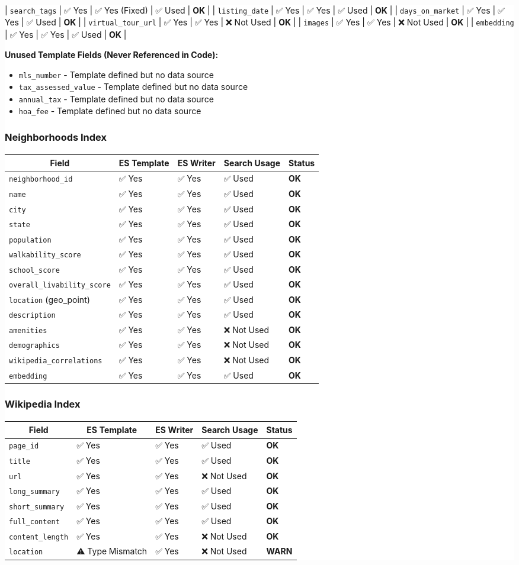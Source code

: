 | `search_tags` | ✅ Yes | ✅ Yes (Fixed) | ✅ Used | **OK** |
| `listing_date` | ✅ Yes | ✅ Yes | ✅ Used | **OK** |
| `days_on_market` | ✅ Yes | ✅ Yes | ✅ Used | **OK** |
| `virtual_tour_url` | ✅ Yes | ✅ Yes | ❌ Not Used | **OK** |
| `images` | ✅ Yes | ✅ Yes | ❌ Not Used | **OK** |
| `embedding` | ✅ Yes | ✅ Yes | ✅ Used | **OK** |

**Unused Template Fields (Never Referenced in Code):**
- `mls_number` - Template defined but no data source
- `tax_assessed_value` - Template defined but no data source
- `annual_tax` - Template defined but no data source
- `hoa_fee` - Template defined but no data source

### Neighborhoods Index

| Field | ES Template | ES Writer | Search Usage | Status |
|-------|-------------|-----------|--------------|--------|
| `neighborhood_id` | ✅ Yes | ✅ Yes | ✅ Used | **OK** |
| `name` | ✅ Yes | ✅ Yes | ✅ Used | **OK** |
| `city` | ✅ Yes | ✅ Yes | ✅ Used | **OK** |
| `state` | ✅ Yes | ✅ Yes | ✅ Used | **OK** |
| `population` | ✅ Yes | ✅ Yes | ✅ Used | **OK** |
| `walkability_score` | ✅ Yes | ✅ Yes | ✅ Used | **OK** |
| `school_score` | ✅ Yes | ✅ Yes | ✅ Used | **OK** |
| `overall_livability_score` | ✅ Yes | ✅ Yes | ✅ Used | **OK** |
| `location` (geo_point) | ✅ Yes | ✅ Yes | ✅ Used | **OK** |
| `description` | ✅ Yes | ✅ Yes | ✅ Used | **OK** |
| `amenities` | ✅ Yes | ✅ Yes | ❌ Not Used | **OK** |
| `demographics` | ✅ Yes | ✅ Yes | ❌ Not Used | **OK** |
| `wikipedia_correlations` | ✅ Yes | ✅ Yes | ❌ Not Used | **OK** |
| `embedding` | ✅ Yes | ✅ Yes | ✅ Used | **OK** |

### Wikipedia Index

| Field | ES Template | ES Writer | Search Usage | Status |
|-------|-------------|-----------|--------------|--------|
| `page_id` | ✅ Yes | ✅ Yes | ✅ Used | **OK** |
| `title` | ✅ Yes | ✅ Yes | ✅ Used | **OK** |
| `url` | ✅ Yes | ✅ Yes | ❌ Not Used | **OK** |
| `long_summary` | ✅ Yes | ✅ Yes | ✅ Used | **OK** |
| `short_summary` | ✅ Yes | ✅ Yes | ✅ Used | **OK** |
| `full_content` | ✅ Yes | ✅ Yes | ✅ Used | **OK** |
| `content_length` | ✅ Yes | ✅ Yes | ❌ Not Used | **OK** |
| `location` | ⚠️ Type Mismatch | ✅ Yes | ❌ Not Used | **WARN** |